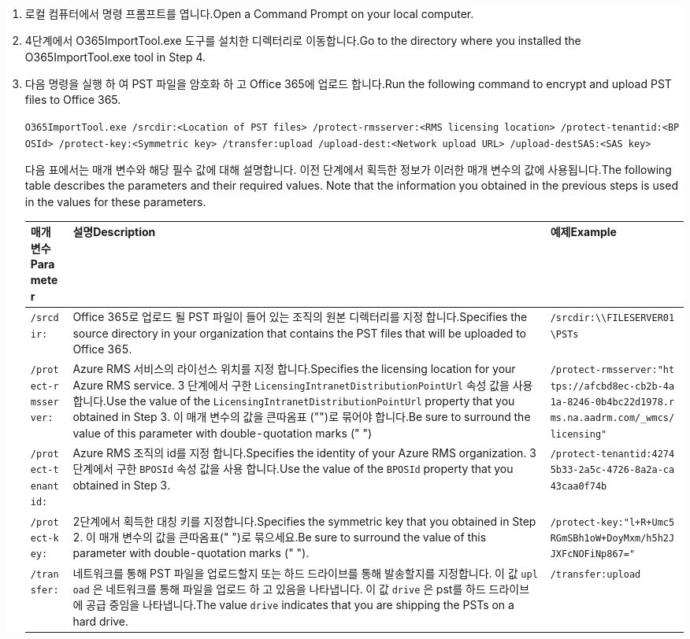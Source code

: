 1. <span data-ttu-id="c0a0a-254">로컬 컴퓨터에서 명령 프롬프트를 엽니다.</span><span class="sxs-lookup"><span data-stu-id="c0a0a-254">Open a Command Prompt on your local computer.</span></span>
    
2. <span data-ttu-id="c0a0a-255">4단계에서 O365ImportTool.exe 도구를 설치한 디렉터리로 이동합니다.</span><span class="sxs-lookup"><span data-stu-id="c0a0a-255">Go to the directory where you installed the O365ImportTool.exe tool in Step 4.</span></span>
    
3. <span data-ttu-id="c0a0a-256">다음 명령을 실행 하 여 PST 파일을 암호화 하 고 Office 365에 업로드 합니다.</span><span class="sxs-lookup"><span data-stu-id="c0a0a-256">Run the following command to encrypt and upload PST files to Office 365.</span></span>
    
    ```
    O365ImportTool.exe /srcdir:<Location of PST files> /protect-rmsserver:<RMS licensing location> /protect-tenantid:<BPOSId> /protect-key:<Symmetric key> /transfer:upload /upload-dest:<Network upload URL> /upload-destSAS:<SAS key>
    ```

    <span data-ttu-id="c0a0a-p126">다음 표에서는 매개 변수와 해당 필수 값에 대해 설명합니다. 이전 단계에서 획득한 정보가 이러한 매개 변수의 값에 사용됩니다.</span><span class="sxs-lookup"><span data-stu-id="c0a0a-p126">The following table describes the parameters and their required values. Note that the information you obtained in the previous steps is used in the values for these parameters.</span></span>
    
    |<span data-ttu-id="c0a0a-259">**매개 변수**</span><span class="sxs-lookup"><span data-stu-id="c0a0a-259">**Parameter**</span></span>|<span data-ttu-id="c0a0a-260">**설명**</span><span class="sxs-lookup"><span data-stu-id="c0a0a-260">**Description**</span></span>|<span data-ttu-id="c0a0a-261">**예제**</span><span class="sxs-lookup"><span data-stu-id="c0a0a-261">**Example**</span></span>|
    |:-----|:-----|:-----|
    | `/srcdir:` <br/> |<span data-ttu-id="c0a0a-262">Office 365로 업로드 될 PST 파일이 들어 있는 조직의 원본 디렉터리를 지정 합니다.</span><span class="sxs-lookup"><span data-stu-id="c0a0a-262">Specifies the source directory in your organization that contains the PST files that will be uploaded to Office 365.</span></span>  <br/> | `/srcdir:\\FILESERVER01\PSTs` <br/> |
    | `/protect-rmsserver:` <br/> |<span data-ttu-id="c0a0a-263">Azure RMS 서비스의 라이선스 위치를 지정 합니다.</span><span class="sxs-lookup"><span data-stu-id="c0a0a-263">Specifies the licensing location for your Azure RMS service.</span></span> <span data-ttu-id="c0a0a-264">3 단계에서 구한 `LicensingIntranetDistributionPointUrl` 속성 값을 사용 합니다.</span><span class="sxs-lookup"><span data-stu-id="c0a0a-264">Use the value of the  `LicensingIntranetDistributionPointUrl` property that you obtained in Step 3.</span></span> <span data-ttu-id="c0a0a-265">이 매개 변수의 값을 큰따옴표 ("")로 묶어야 합니다.</span><span class="sxs-lookup"><span data-stu-id="c0a0a-265">Be sure to surround the value of this parameter with double-quotation marks (" ")</span></span>  <br/> | `/protect-rmsserver:"https://afcbd8ec-cb2b-4a1a-8246-0b4bc22d1978.rms.na.aadrm.com/_wmcs/licensing"` <br/> |
    | `/protect-tenantid:` <br/> |<span data-ttu-id="c0a0a-266">Azure RMS 조직의 id를 지정 합니다.</span><span class="sxs-lookup"><span data-stu-id="c0a0a-266">Specifies the identity of your Azure RMS organization.</span></span> <span data-ttu-id="c0a0a-267">3 단계에서 구한 `BPOSId` 속성 값을 사용 합니다.</span><span class="sxs-lookup"><span data-stu-id="c0a0a-267">Use the value of the  `BPOSId` property that you obtained in Step 3.</span></span>  <br/> | `/protect-tenantid:42745b33-2a5c-4726-8a2a-ca43caa0f74b` <br/> |
    | `/protect-key:` <br/> |<span data-ttu-id="c0a0a-268">2단계에서 획득한 대칭 키를 지정합니다.</span><span class="sxs-lookup"><span data-stu-id="c0a0a-268">Specifies the symmetric key that you obtained in Step 2.</span></span> <span data-ttu-id="c0a0a-269">이 매개 변수의 값을 큰따옴표(" ")로 묶으세요.</span><span class="sxs-lookup"><span data-stu-id="c0a0a-269">Be sure to surround the value of this parameter with double-quotation marks (" ").</span></span>  <br/> | `/protect-key:"l+R+Umc5RGmSBh1oW+DoyMxm/h5h2JJXFcNOFiNp867="` <br/> |
    | `/transfer:` <br/> |네트워크를 통해 PST 파일을 업로드할지 또는 하드 드라이브를 통해 발송할지를 지정합니다. 이 값 `upload` 은 네트워크를 통해 파일을 업로드 하 고 있음을 나타냅니다. <span data-ttu-id="c0a0a-272">이 값 `drive` 은 pst를 하드 드라이브에 공급 중임을 나타냅니다.</span><span class="sxs-lookup"><span data-stu-id="c0a0a-272">The value  `drive` indicates that you are shipping the PSTs on a hard drive.</span></span>  <br/> | `/transfer:upload` <br/> |